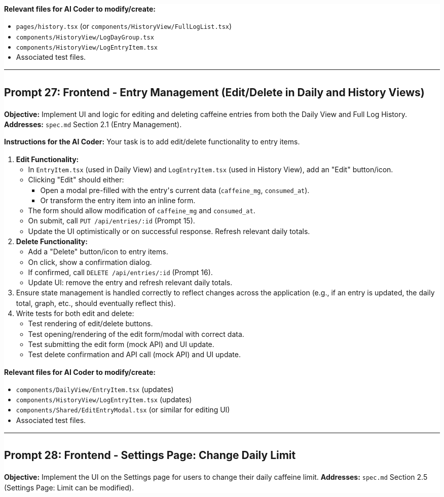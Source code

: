 **Relevant files for AI Coder to modify/create:**
- `pages/history.tsx` (or `components/HistoryView/FullLogList.tsx`)
- `components/HistoryView/LogDayGroup.tsx`
- `components/HistoryView/LogEntryItem.tsx`
- Associated test files.

---

## Prompt 27: Frontend - Entry Management (Edit/Delete in Daily and History Views)

**Objective:** Implement UI and logic for editing and deleting caffeine entries from both the Daily View and Full Log History.
**Addresses:** `spec.md` Section 2.1 (Entry Management).

**Instructions for the AI Coder:**
Your task is to add edit/delete functionality to entry items.
1.  **Edit Functionality:**
    * In `EntryItem.tsx` (used in Daily View) and `LogEntryItem.tsx` (used in History View), add an "Edit" button/icon.
    * Clicking "Edit" should either:
        * Open a modal pre-filled with the entry's current data (`caffeine_mg`, `consumed_at`).
        * Or transform the entry item into an inline form.
    * The form should allow modification of `caffeine_mg` and `consumed_at`.
    * On submit, call `PUT /api/entries/:id` (Prompt 15).
    * Update the UI optimistically or on successful response. Refresh relevant daily totals.
2.  **Delete Functionality:**
    * Add a "Delete" button/icon to entry items.
    * On click, show a confirmation dialog.
    * If confirmed, call `DELETE /api/entries/:id` (Prompt 16).
    * Update UI: remove the entry and refresh relevant daily totals.
3.  Ensure state management is handled correctly to reflect changes across the application (e.g., if an entry is updated, the daily total, graph, etc., should eventually reflect this).
4.  Write tests for both edit and delete:
    * Test rendering of edit/delete buttons.
    * Test opening/rendering of the edit form/modal with correct data.
    * Test submitting the edit form (mock API) and UI update.
    * Test delete confirmation and API call (mock API) and UI update.

**Relevant files for AI Coder to modify/create:**
- `components/DailyView/EntryItem.tsx` (updates)
- `components/HistoryView/LogEntryItem.tsx` (updates)
- `components/Shared/EditEntryModal.tsx` (or similar for editing UI)
- Associated test files.

---

## Prompt 28: Frontend - Settings Page: Change Daily Limit

**Objective:** Implement the UI on the Settings page for users to change their daily caffeine limit.
**Addresses:** `spec.md` Section 2.5 (Settings Page: Limit can be modified).
